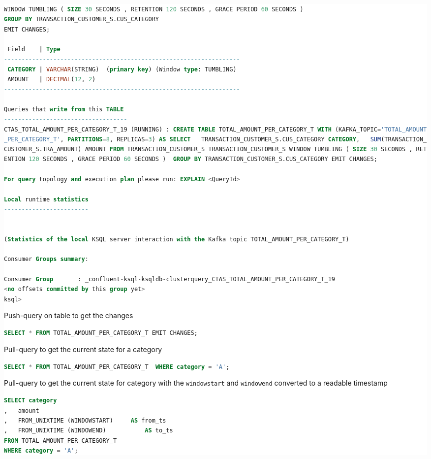 ```sql
WINDOW TUMBLING ( SIZE 30 SECONDS , RETENTION 120 SECONDS , GRACE PERIOD 60 SECONDS )
GROUP BY TRANSACTION_CUSTOMER_S.CUS_CATEGORY
EMIT CHANGES;

 Field    | Type
-------------------------------------------------------------------
 CATEGORY | VARCHAR(STRING)  (primary key) (Window type: TUMBLING)
 AMOUNT   | DECIMAL(12, 2)
-------------------------------------------------------------------

Queries that write from this TABLE
-----------------------------------
CTAS_TOTAL_AMOUNT_PER_CATEGORY_T_19 (RUNNING) : CREATE TABLE TOTAL_AMOUNT_PER_CATEGORY_T WITH (KAFKA_TOPIC='TOTAL_AMOUNT_PER_CATEGORY_T', PARTITIONS=8, REPLICAS=3) AS SELECT   TRANSACTION_CUSTOMER_S.CUS_CATEGORY CATEGORY,   SUM(TRANSACTION_CUSTOMER_S.TRA_AMOUNT) AMOUNT FROM TRANSACTION_CUSTOMER_S TRANSACTION_CUSTOMER_S WINDOW TUMBLING ( SIZE 30 SECONDS , RETENTION 120 SECONDS , GRACE PERIOD 60 SECONDS )  GROUP BY TRANSACTION_CUSTOMER_S.CUS_CATEGORY EMIT CHANGES;

For query topology and execution plan please run: EXPLAIN <QueryId>

Local runtime statistics
------------------------


(Statistics of the local KSQL server interaction with the Kafka topic TOTAL_AMOUNT_PER_CATEGORY_T)

Consumer Groups summary:

Consumer Group       : _confluent-ksql-ksqldb-clusterquery_CTAS_TOTAL_AMOUNT_PER_CATEGORY_T_19
<no offsets committed by this group yet>
ksql>
```

Push-query on table to get the changes

```sql
SELECT * FROM TOTAL_AMOUNT_PER_CATEGORY_T EMIT CHANGES;
```


Pull-query to get the current state for a category

```sql
SELECT * FROM TOTAL_AMOUNT_PER_CATEGORY_T  WHERE category = 'A';
```

Pull-query to get the current state for category with the `windowstart` and `windowend` converted to a readable timestamp

```sql
SELECT category
,	amount
,	FROM_UNIXTIME (WINDOWSTART)		AS from_ts
, 	FROM_UNIXTIME (WINDOWEND)			AS to_ts
FROM TOTAL_AMOUNT_PER_CATEGORY_T
WHERE category = 'A';
```
